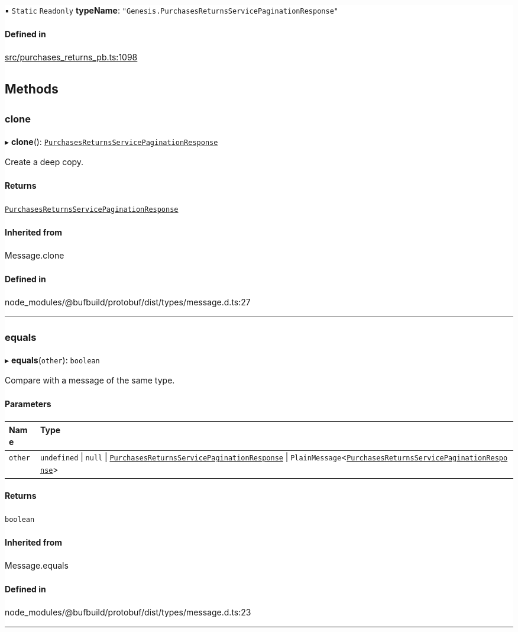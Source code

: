 ▪ `Static` `Readonly` **typeName**: ``"Genesis.PurchasesReturnsServicePaginationResponse"``

#### Defined in

[src/purchases_returns_pb.ts:1098](https://github.com/Unaxiom/genesis-ts-sdk/blob/a265138/src/purchases_returns_pb.ts#L1098)

## Methods

### clone

▸ **clone**(): [`PurchasesReturnsServicePaginationResponse`](PurchasesReturnsServicePaginationResponse.md)

Create a deep copy.

#### Returns

[`PurchasesReturnsServicePaginationResponse`](PurchasesReturnsServicePaginationResponse.md)

#### Inherited from

Message.clone

#### Defined in

node_modules/@bufbuild/protobuf/dist/types/message.d.ts:27

___

### equals

▸ **equals**(`other`): `boolean`

Compare with a message of the same type.

#### Parameters

| Name | Type |
| :------ | :------ |
| `other` | `undefined` \| ``null`` \| [`PurchasesReturnsServicePaginationResponse`](PurchasesReturnsServicePaginationResponse.md) \| `PlainMessage`<[`PurchasesReturnsServicePaginationResponse`](PurchasesReturnsServicePaginationResponse.md)\> |

#### Returns

`boolean`

#### Inherited from

Message.equals

#### Defined in

node_modules/@bufbuild/protobuf/dist/types/message.d.ts:23

___
